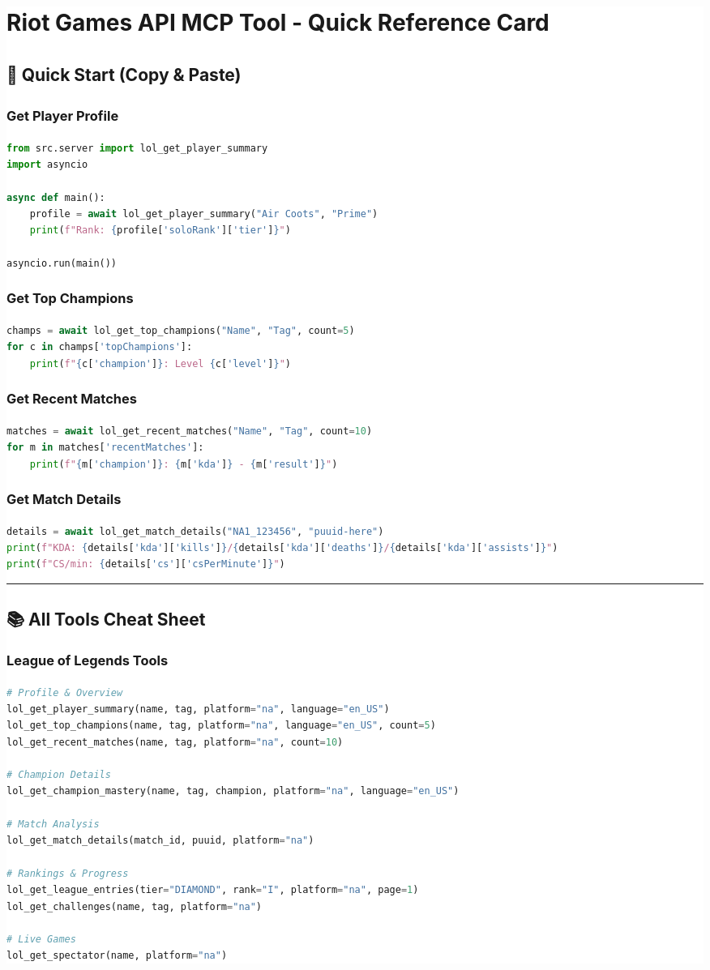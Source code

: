 # Riot Games API MCP Tool - Quick Reference Card

## 🚀 Quick Start (Copy & Paste)

### Get Player Profile
```python
from src.server import lol_get_player_summary
import asyncio

async def main():
    profile = await lol_get_player_summary("Air Coots", "Prime")
    print(f"Rank: {profile['soloRank']['tier']}")

asyncio.run(main())
```

### Get Top Champions
```python
champs = await lol_get_top_champions("Name", "Tag", count=5)
for c in champs['topChampions']:
    print(f"{c['champion']}: Level {c['level']}")
```

### Get Recent Matches
```python
matches = await lol_get_recent_matches("Name", "Tag", count=10)
for m in matches['recentMatches']:
    print(f"{m['champion']}: {m['kda']} - {m['result']}")
```

### Get Match Details
```python
details = await lol_get_match_details("NA1_123456", "puuid-here")
print(f"KDA: {details['kda']['kills']}/{details['kda']['deaths']}/{details['kda']['assists']}")
print(f"CS/min: {details['cs']['csPerMinute']}")
```

---

## 📚 All Tools Cheat Sheet

### League of Legends Tools
```python
# Profile & Overview
lol_get_player_summary(name, tag, platform="na", language="en_US")
lol_get_top_champions(name, tag, platform="na", language="en_US", count=5)
lol_get_recent_matches(name, tag, platform="na", count=10)

# Champion Details
lol_get_champion_mastery(name, tag, champion, platform="na", language="en_US")

# Match Analysis
lol_get_match_details(match_id, puuid, platform="na")

# Rankings & Progress
lol_get_league_entries(tier="DIAMOND", rank="I", platform="na", page=1)
lol_get_challenges(name, tag, platform="na")

# Live Games
lol_get_spectator(name, platform="na")
```
